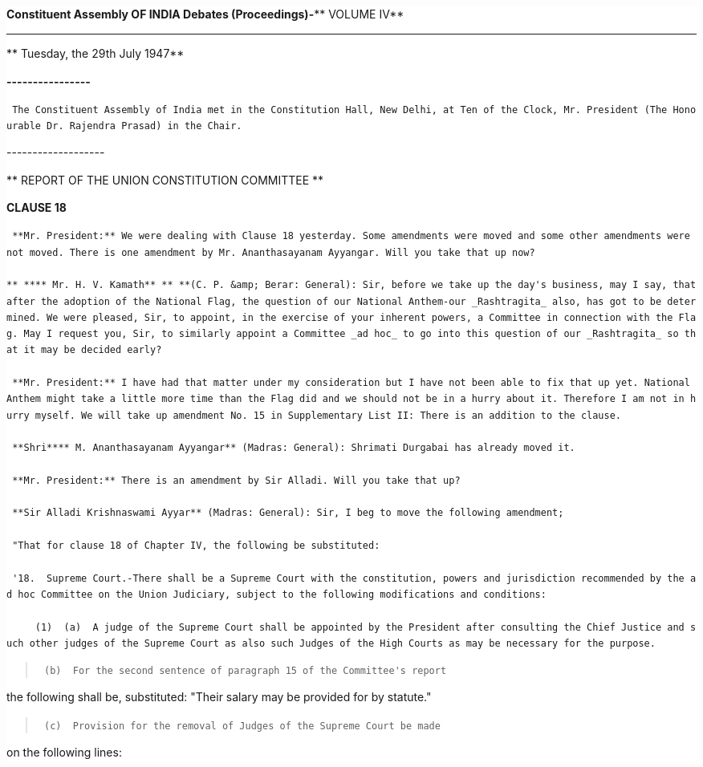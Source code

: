 **Constituent Assembly OF INDIA  Debates (Proceedings)-**** VOLUME IV**

* * *

** Tuesday, the 29th July 1947**

**\----------------**

     The Constituent Assembly of India met in the Constitution Hall, New Delhi, at Ten of the Clock, Mr. President (The Honourable Dr. Rajendra Prasad) in the Chair.

\-------------------



** REPORT OF THE UNION CONSTITUTION COMMITTEE **

**C****LAUSE**** 18**

     **Mr. President:** We were dealing with Clause 18 yesterday. Some amendments were moved and some other amendments were not moved. There is one amendment by Mr. Ananthasayanam Ayyangar. Will you take that up now?

    ** **** Mr. H. V. Kamath** ** **(C. P. &amp; Berar: General): Sir, before we take up the day's business, may I say, that after the adoption of the National Flag, the question of our National Anthem-our _Rashtragita_ also, has got to be determined. We were pleased, Sir, to appoint, in the exercise of your inherent powers, a Committee in connection with the Flag. May I request you, Sir, to similarly appoint a Committee _ad hoc_ to go into this question of our _Rashtragita_ so that it may be decided early?

     **Mr. President:** I have had that matter under my consideration but I have not been able to fix that up yet. National Anthem might take a little more time than the Flag did and we should not be in a hurry about it. Therefore I am not in hurry myself. We will take up amendment No. 15 in Supplementary List II: There is an addition to the clause.

     **Shri**** M. Ananthasayanam Ayyangar** (Madras: General): Shrimati Durgabai has already moved it.

     **Mr. President:** There is an amendment by Sir Alladi. Will you take that up?

     **Sir Alladi Krishnaswami Ayyar** (Madras: General): Sir, I beg to move the following amendment;

     "That for clause 18 of Chapter IV, the following be substituted:

     '18.  Supreme Court.-There shall be a Supreme Court with the constitution, powers and jurisdiction recommended by the ad hoc Committee on the Union Judiciary, subject to the following modifications and conditions:

         (1)  (a)  A judge of the Supreme Court shall be appointed by the President after consulting the Chief Justice and such other judges of the Supreme Court as also such Judges of the High Courts as may be necessary for the purpose. 

>      (b)  For the second sentence of paragraph 15 of the Committee's report
the following shall be, substituted: "Their salary may be provided for by
statute."

>

>      (c)  Provision for the removal of Judges of the Supreme Court be made
on the following lines:

>
